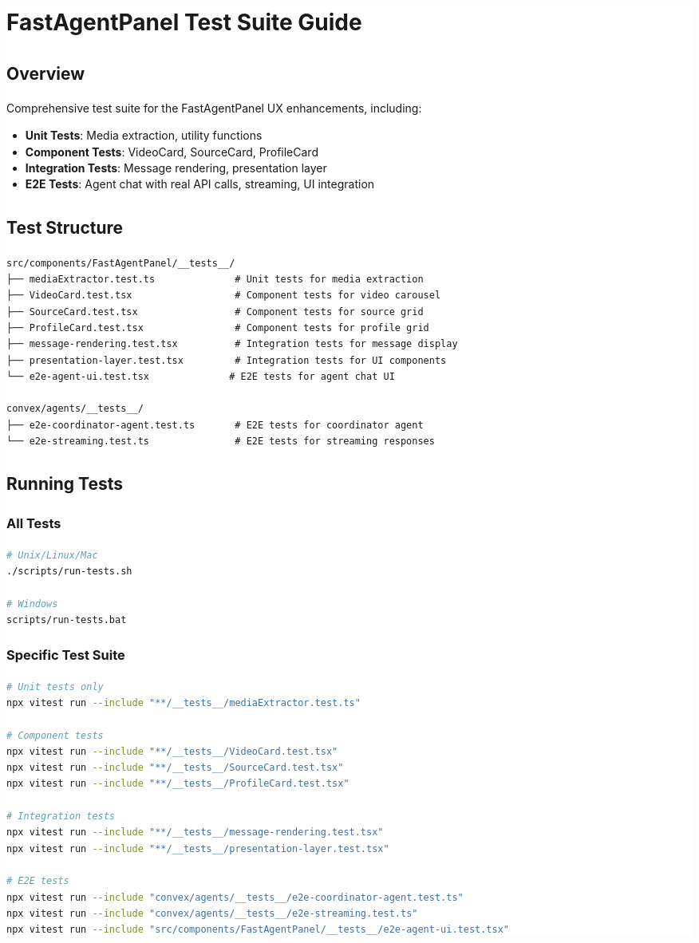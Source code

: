 # FastAgentPanel Test Suite Guide

## Overview

Comprehensive test suite for the FastAgentPanel UX enhancements, including:
- **Unit Tests**: Media extraction, utility functions
- **Component Tests**: VideoCard, SourceCard, ProfileCard
- **Integration Tests**: Message rendering, presentation layer
- **E2E Tests**: Agent chat with real API calls, streaming, UI integration

## Test Structure

```
src/components/FastAgentPanel/__tests__/
├── mediaExtractor.test.ts              # Unit tests for media extraction
├── VideoCard.test.tsx                  # Component tests for video carousel
├── SourceCard.test.tsx                 # Component tests for source grid
├── ProfileCard.test.tsx                # Component tests for profile grid
├── message-rendering.test.tsx          # Integration tests for message display
├── presentation-layer.test.tsx         # Integration tests for UI components
└── e2e-agent-ui.test.tsx              # E2E tests for agent chat UI

convex/agents/__tests__/
├── e2e-coordinator-agent.test.ts       # E2E tests for coordinator agent
└── e2e-streaming.test.ts               # E2E tests for streaming responses
```

## Running Tests

### All Tests
```bash
# Unix/Linux/Mac
./scripts/run-tests.sh

# Windows
scripts/run-tests.bat
```

### Specific Test Suite
```bash
# Unit tests only
npx vitest run --include "**/__tests__/mediaExtractor.test.ts"

# Component tests
npx vitest run --include "**/__tests__/VideoCard.test.tsx"
npx vitest run --include "**/__tests__/SourceCard.test.tsx"
npx vitest run --include "**/__tests__/ProfileCard.test.tsx"

# Integration tests
npx vitest run --include "**/__tests__/message-rendering.test.tsx"
npx vitest run --include "**/__tests__/presentation-layer.test.tsx"

# E2E tests
npx vitest run --include "convex/agents/__tests__/e2e-coordinator-agent.test.ts"
npx vitest run --include "convex/agents/__tests__/e2e-streaming.test.ts"
npx vitest run --include "src/components/FastAgentPanel/__tests__/e2e-agent-ui.test.tsx"
```
